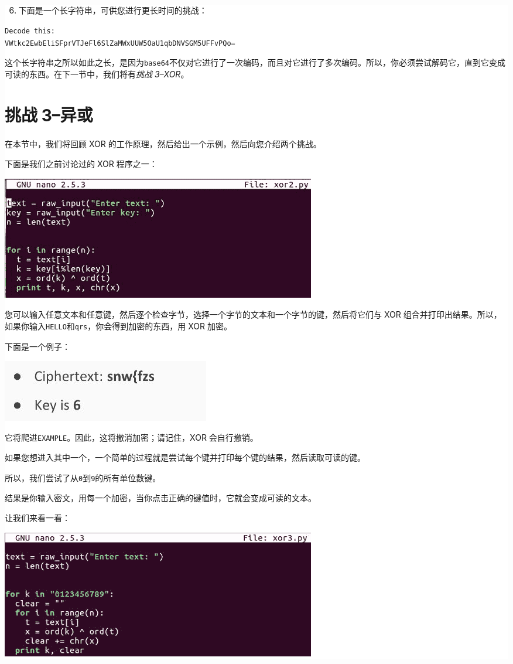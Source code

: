 6.  下面是一个长字符串，可供您进行更长时间的挑战：

```py
Decode this:
VWtkc2EwbEliSFprVTJeFl6SlZaMWxUUW5OaU1qbDNVSGM5UFFvPQo=
```

这个长字符串之所以如此之长，是因为`base64`不仅对它进行了一次编码，而且对它进行了多次编码。所以，你必须尝试解码它，直到它变成可读的东西。在下一节中，我们将有*挑战 3–XOR*。

# 挑战 3–异或

在本节中，我们将回顾 XOR 的工作原理，然后给出一个示例，然后向您介绍两个挑战。

下面是我们之前讨论过的 XOR 程序之一：

![](img/00037.jpeg)

您可以输入任意文本和任意键，然后逐个检查字节，选择一个字节的文本和一个字节的键，然后将它们与 XOR 组合并打印出结果。所以，如果你输入`HELLO`和`qrs`，你会得到加密的东西，用 XOR 加密。

下面是一个例子：

![](img/00038.jpeg)

它将爬进`EXAMPLE`。因此，这将撤消加密；请记住，XOR 会自行撤销。

如果您想进入其中一个，一个简单的过程就是尝试每个键并打印每个键的结果，然后读取可读的键。

所以，我们尝试了从`0`到`9`的所有单位数键。

结果是你输入密文，用每一个加密，当你点击正确的键值时，它就会变成可读的文本。

让我们来看一看：

![](img/00039.jpeg)

